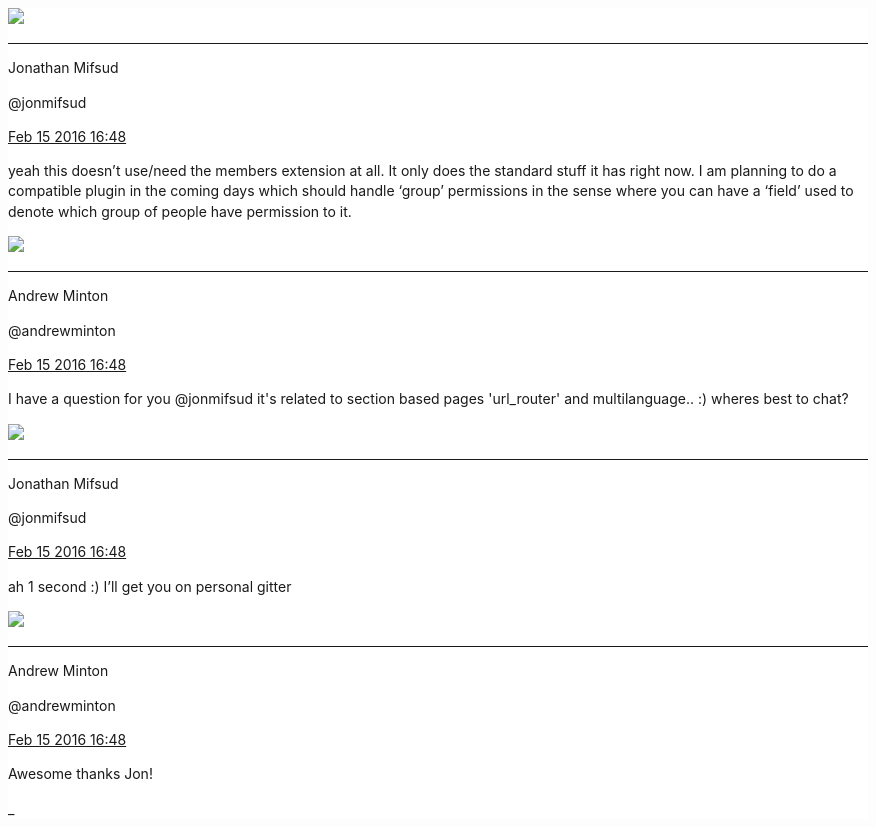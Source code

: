 ![](https://avatars1.githubusercontent.com/u/859775?v=3&s=30)

____

Jonathan Mifsud

@jonmifsud

[Feb 15 2016
16:48](https://gitter.im/symphonycms/symphony-2?at=56c2015237437b6756096878)

yeah this doesn’t use/need the members extension at all. It only does the
standard stuff it has right now. I am planning to do a compatible plugin in
the coming days which should handle ‘group’ permissions in the sense where you
can have a ‘field’ used to denote which group of people have permission to it.

![](https://avatars2.githubusercontent.com/u/707189?v=3&s=30)

____

Andrew Minton

@andrewminton

[Feb 15 2016
16:48](https://gitter.im/symphonycms/symphony-2?at=56c201614dfe1fa71ffceb10)

I have a question for you @jonmifsud it's related to section based pages
'url_router' and multilanguage.. :) wheres best to chat?

![](https://avatars1.githubusercontent.com/u/859775?v=3&s=30)

____

Jonathan Mifsud

@jonmifsud

[Feb 15 2016
16:48](https://gitter.im/symphonycms/symphony-2?at=56c20171fa79226456fa8284)

ah 1 second :) I’ll get you on personal gitter

![](https://avatars2.githubusercontent.com/u/707189?v=3&s=30)

____

Andrew Minton

@andrewminton

[Feb 15 2016
16:48](https://gitter.im/symphonycms/symphony-2?at=56c201790295dc53403e65f0)

Awesome thanks Jon!

_

